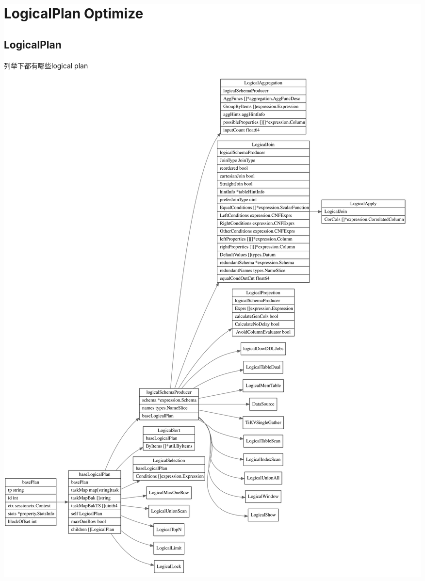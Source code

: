 # LogicalPlan Optimize




## LogicalPlan

列举下都有哪些logical plan

![logical plan](./dot/logical-plan.svg)
